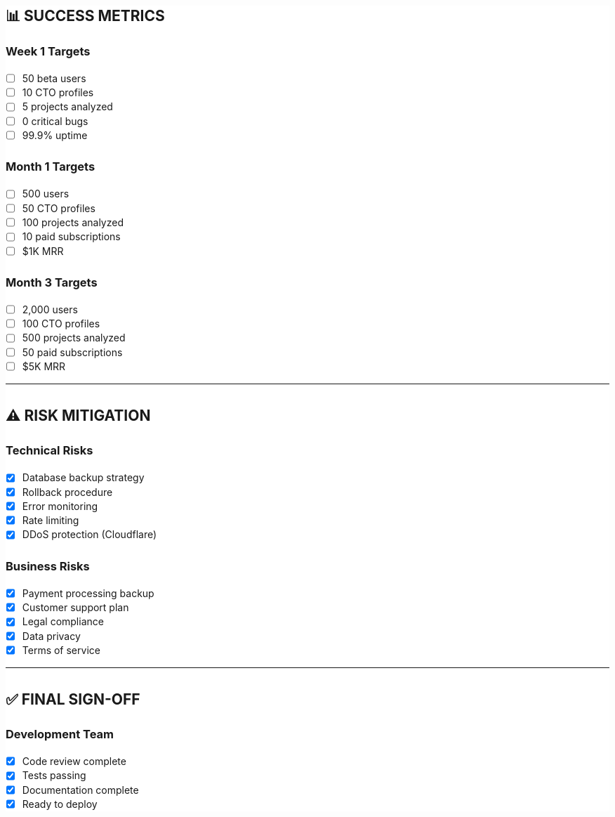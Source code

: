 
## 📊 SUCCESS METRICS

### Week 1 Targets
- [ ] 50 beta users
- [ ] 10 CTO profiles
- [ ] 5 projects analyzed
- [ ] 0 critical bugs
- [ ] 99.9% uptime

### Month 1 Targets
- [ ] 500 users
- [ ] 50 CTO profiles
- [ ] 100 projects analyzed
- [ ] 10 paid subscriptions
- [ ] $1K MRR

### Month 3 Targets
- [ ] 2,000 users
- [ ] 100 CTO profiles
- [ ] 500 projects analyzed
- [ ] 50 paid subscriptions
- [ ] $5K MRR

---

## ⚠️ RISK MITIGATION

### Technical Risks
- [x] Database backup strategy
- [x] Rollback procedure
- [x] Error monitoring
- [x] Rate limiting
- [x] DDoS protection (Cloudflare)

### Business Risks
- [x] Payment processing backup
- [x] Customer support plan
- [x] Legal compliance
- [x] Data privacy
- [x] Terms of service

---

## ✅ FINAL SIGN-OFF

### Development Team
- [x] Code review complete
- [x] Tests passing
- [x] Documentation complete
- [x] Ready to deploy
